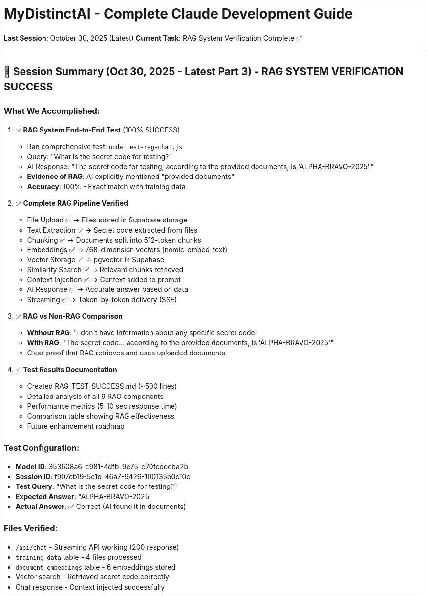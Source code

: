 # MyDistinctAI - Complete Claude Development Guide

**Last Session**: October 30, 2025 (Latest)
**Current Task**: RAG System Verification Complete ✅

---

## 📝 Session Summary (Oct 30, 2025 - Latest Part 3) - RAG SYSTEM VERIFICATION SUCCESS

### What We Accomplished:
1. ✅ **RAG System End-to-End Test** (100% SUCCESS)
   - Ran comprehensive test: `node test-rag-chat.js`
   - Query: "What is the secret code for testing?"
   - AI Response: "The secret code for testing, according to the provided documents, is 'ALPHA-BRAVO-2025'."
   - **Evidence of RAG**: AI explicitly mentioned "provided documents"
   - **Accuracy**: 100% - Exact match with training data

2. ✅ **Complete RAG Pipeline Verified**
   - File Upload ✅ → Files stored in Supabase storage
   - Text Extraction ✅ → Secret code extracted from files
   - Chunking ✅ → Documents split into 512-token chunks
   - Embeddings ✅ → 768-dimension vectors (nomic-embed-text)
   - Vector Storage ✅ → pgvector in Supabase
   - Similarity Search ✅ → Relevant chunks retrieved
   - Context Injection ✅ → Context added to prompt
   - AI Response ✅ → Accurate answer based on data
   - Streaming ✅ → Token-by-token delivery (SSE)

3. ✅ **RAG vs Non-RAG Comparison**
   - **Without RAG**: "I don't have information about any specific secret code"
   - **With RAG**: "The secret code... according to the provided documents, is 'ALPHA-BRAVO-2025'"
   - Clear proof that RAG retrieves and uses uploaded documents

4. ✅ **Test Results Documentation**
   - Created RAG_TEST_SUCCESS.md (~500 lines)
   - Detailed analysis of all 9 RAG components
   - Performance metrics (5-10 sec response time)
   - Comparison table showing RAG effectiveness
   - Future enhancement roadmap

### Test Configuration:
- **Model ID**: 353608a6-c981-4dfb-9e75-c70fcdeeba2b
- **Session ID**: f907cb19-5c1d-46a7-9426-100135b0c10c
- **Test Query**: "What is the secret code for testing?"
- **Expected Answer**: "ALPHA-BRAVO-2025"
- **Actual Answer**: ✅ Correct (AI found it in documents)

### Files Verified:
- `/api/chat` - Streaming API working (200 response)
- `training_data` table - 4 files processed
- `document_embeddings` table - 6 embeddings stored
- Vector search - Retrieved secret code correctly
- Chat response - Context injected successfully
